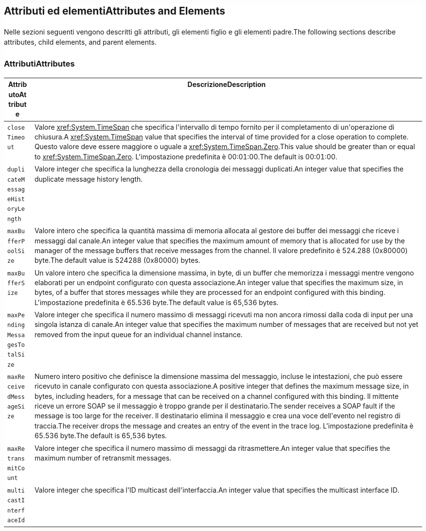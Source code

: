 ## <a name="attributes-and-elements"></a><span data-ttu-id="1bb79-108">Attributi ed elementi</span><span class="sxs-lookup"><span data-stu-id="1bb79-108">Attributes and Elements</span></span>  
 <span data-ttu-id="1bb79-109">Nelle sezioni seguenti vengono descritti gli attributi, gli elementi figlio e gli elementi padre.</span><span class="sxs-lookup"><span data-stu-id="1bb79-109">The following sections describe attributes, child elements, and parent elements.</span></span>  
  
### <a name="attributes"></a><span data-ttu-id="1bb79-110">Attributi</span><span class="sxs-lookup"><span data-stu-id="1bb79-110">Attributes</span></span>  
  
|<span data-ttu-id="1bb79-111">Attributo</span><span class="sxs-lookup"><span data-stu-id="1bb79-111">Attribute</span></span>|<span data-ttu-id="1bb79-112">Descrizione</span><span class="sxs-lookup"><span data-stu-id="1bb79-112">Description</span></span>|  
|---------------|-----------------|  
|`closeTimeout`|<span data-ttu-id="1bb79-113">Valore <xref:System.TimeSpan> che specifica l'intervallo di tempo fornito per il completamento di un'operazione di chiusura.</span><span class="sxs-lookup"><span data-stu-id="1bb79-113">A <xref:System.TimeSpan> value that specifies the interval of time provided for a close operation to complete.</span></span> <span data-ttu-id="1bb79-114">Questo valore deve essere maggiore o uguale a <xref:System.TimeSpan.Zero>.</span><span class="sxs-lookup"><span data-stu-id="1bb79-114">This value should be greater than or equal to <xref:System.TimeSpan.Zero>.</span></span> <span data-ttu-id="1bb79-115">L'impostazione predefinita è 00:01:00.</span><span class="sxs-lookup"><span data-stu-id="1bb79-115">The default is 00:01:00.</span></span>|  
|`duplicateMessageHistoryLength`|<span data-ttu-id="1bb79-116">Valore integer che specifica la lunghezza della cronologia dei messaggi duplicati.</span><span class="sxs-lookup"><span data-stu-id="1bb79-116">An integer value that specifies the duplicate message history length.</span></span>|  
|`maxBufferPoolSize`|<span data-ttu-id="1bb79-117">Valore intero che specifica la quantità massima di memoria allocata al gestore dei buffer dei messaggi che riceve i messaggi dal canale.</span><span class="sxs-lookup"><span data-stu-id="1bb79-117">An integer value that specifies the maximum amount of memory that is allocated for use by the manager of the message buffers that receive messages from the channel.</span></span> <span data-ttu-id="1bb79-118">Il valore predefinito è 524.288 (0x80000) byte.</span><span class="sxs-lookup"><span data-stu-id="1bb79-118">The default value is 524288 (0x80000) bytes.</span></span>|  
|`maxBufferSize`|<span data-ttu-id="1bb79-119">Un valore intero che specifica la dimensione massima, in byte, di un buffer che memorizza i messaggi mentre vengono elaborati per un endpoint configurato con questa associazione.</span><span class="sxs-lookup"><span data-stu-id="1bb79-119">An integer value that specifies the maximum size, in bytes, of a buffer that stores messages while they are processed for an endpoint configured with this binding.</span></span> <span data-ttu-id="1bb79-120">L'impostazione predefinita è 65.536 byte.</span><span class="sxs-lookup"><span data-stu-id="1bb79-120">The default value is 65,536 bytes.</span></span>|  
|`maxPendingMessagesTotalSize`|<span data-ttu-id="1bb79-121">Valore integer che specifica il numero massimo di messaggi ricevuti ma non ancora rimossi dalla coda di input per una singola istanza di canale.</span><span class="sxs-lookup"><span data-stu-id="1bb79-121">An integer value that specifies the maximum number of messages that are received but not yet removed from the input queue for an individual channel instance.</span></span>|  
|`maxReceivedMessageSize`|<span data-ttu-id="1bb79-122">Numero intero positivo che definisce la dimensione massima del messaggio, incluse le intestazioni, che può essere ricevuto in canale configurato con questa associazione.</span><span class="sxs-lookup"><span data-stu-id="1bb79-122">A positive integer that defines the maximum message size, in bytes, including headers, for a message that can be received on a channel configured with this binding.</span></span> <span data-ttu-id="1bb79-123">Il mittente riceve un errore SOAP se il messaggio è troppo grande per il destinatario.</span><span class="sxs-lookup"><span data-stu-id="1bb79-123">The sender receives a SOAP fault if the message is too large for the receiver.</span></span> <span data-ttu-id="1bb79-124">Il destinatario elimina il messaggio e crea una voce dell'evento nel registro di traccia.</span><span class="sxs-lookup"><span data-stu-id="1bb79-124">The receiver drops the message and creates an entry of the event in the trace log.</span></span> <span data-ttu-id="1bb79-125">L'impostazione predefinita è 65.536 byte.</span><span class="sxs-lookup"><span data-stu-id="1bb79-125">The default is 65,536 bytes.</span></span>|  
|`maxRetransmitCount`|<span data-ttu-id="1bb79-126">Valore integer che specifica il numero massimo di messaggi da ritrasmettere.</span><span class="sxs-lookup"><span data-stu-id="1bb79-126">An integer value that specifies the maximum number of retransmit messages.</span></span>|  
|`multicastInterfaceId`|<span data-ttu-id="1bb79-127">Valore integer che specifica l'ID multicast dell'interfaccia.</span><span class="sxs-lookup"><span data-stu-id="1bb79-127">An integer value that specifies the multicast interface ID.</span></span>|  